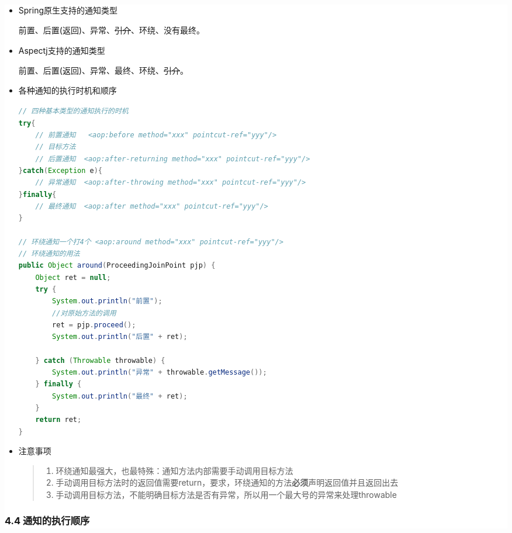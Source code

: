 - Spring原生支持的通知类型

  前置、后置(返回)、异常、~~引介~~、环绕、没有最终。



- Aspectj支持的通知类型

  前置、后置(返回)、异常、最终、环绕、~~引介~~。

  



- 各种通知的执行时机和顺序

  ```java
  // 四种基本类型的通知执行的时机
  try{
      // 前置通知   <aop:before method="xxx" pointcut-ref="yyy"/>
      // 目标方法
      // 后置通知  <aop:after-returning method="xxx" pointcut-ref="yyy"/>
  }catch(Exception e){
      // 异常通知  <aop:after-throwing method="xxx" pointcut-ref="yyy"/>
  }finally{
      // 最终通知  <aop:after method="xxx" pointcut-ref="yyy"/>
  }
  
  // 环绕通知一个打4个 <aop:around method="xxx" pointcut-ref="yyy"/>
  // 环绕通知的用法
  public Object around(ProceedingJoinPoint pjp) {
      Object ret = null;
      try {
          System.out.println("前置");
          //对原始方法的调用
          ret = pjp.proceed();
          System.out.println("后置" + ret);
  
      } catch (Throwable throwable) {
          System.out.println("异常" + throwable.getMessage());
      } finally {
          System.out.println("最终" + ret);
      }
      return ret;
  }
  ```

  

- 注意事项

  > 1. 环绕通知最强大，也最特殊：通知方法内部需要手动调用目标方法
  > 2. 手动调用目标方法时的返回值需要return，要求，环绕通知的方法**必须**声明返回值并且返回出去
  > 3. 手动调用目标方法，不能明确目标方法是否有异常，所以用一个最大号的异常来处理throwable



### 4.4 通知的执行顺序
